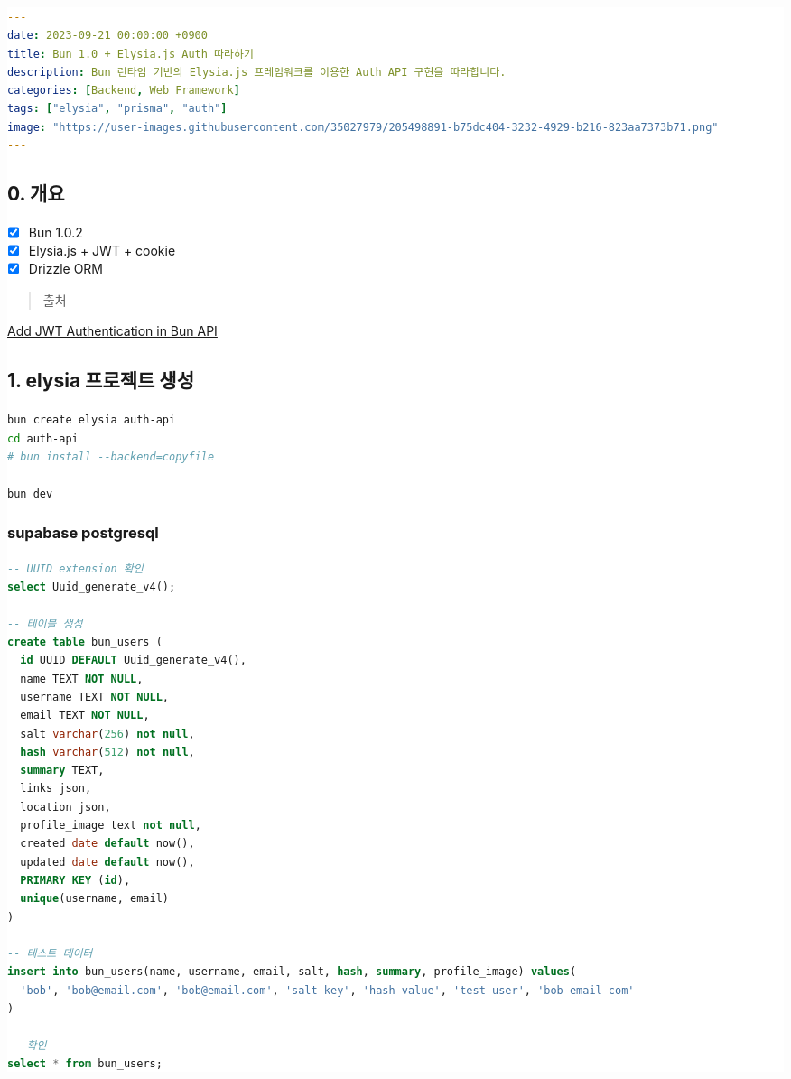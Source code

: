 ```yaml
---
date: 2023-09-21 00:00:00 +0900
title: Bun 1.0 + Elysia.js Auth 따라하기
description: Bun 런타임 기반의 Elysia.js 프레임워크를 이용한 Auth API 구현을 따라합니다.
categories: [Backend, Web Framework]
tags: ["elysia", "prisma", "auth"]
image: "https://user-images.githubusercontent.com/35027979/205498891-b75dc404-3232-4929-b216-823aa7373b71.png"
---
```


## 0. 개요

- [x] Bun 1.0.2
- [x] Elysia.js + JWT + cookie
- [x] Drizzle ORM

> 출처

[Add JWT Authentication in Bun API](https://dev.to/harshmangalam/add-jwt-authentication-in-bun-api-488d)

## 1. elysia 프로젝트 생성

```bash
bun create elysia auth-api
cd auth-api
# bun install --backend=copyfile

bun dev
```

### supabase postgresql

```sql
-- UUID extension 확인
select Uuid_generate_v4();

-- 테이블 생성
create table bun_users (
  id UUID DEFAULT Uuid_generate_v4(),
  name TEXT NOT NULL,
  username TEXT NOT NULL,
  email TEXT NOT NULL,
  salt varchar(256) not null,
  hash varchar(512) not null,
  summary TEXT,
  links json,
  location json,
  profile_image text not null,
  created date default now(),
  updated date default now(),
  PRIMARY KEY (id),
  unique(username, email)
)

-- 테스트 데이터
insert into bun_users(name, username, email, salt, hash, summary, profile_image) values(
  'bob', 'bob@email.com', 'bob@email.com', 'salt-key', 'hash-value', 'test user', 'bob-email-com'
)

-- 확인
select * from bun_users;
```